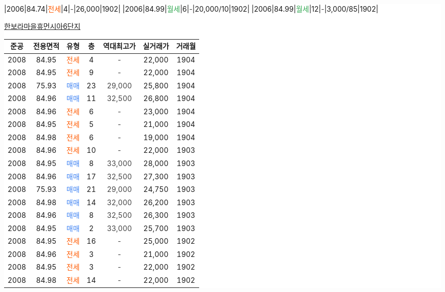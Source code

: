 |2006|84.74|<span style="color:#ff5a00">전세</span>|4|<span style="color:#444444">-</span>|26,000|1902|
|2006|84.99|<span style="color:#34a853">월세</span>|6|<span style="color:#444444">-</span>|20,000/10|1902|
|2006|84.99|<span style="color:#34a853">월세</span>|12|<span style="color:#444444">-</span>|3,000/85|1902|

[한보라마을휴먼시아6단지](https://search.naver.com/search.naver?query=%EA%B2%BD%EA%B8%B0%EB%8F%84+%EC%9A%A9%EC%9D%B8%EC%8B%9C+%EA%B8%B0%ED%9D%A5%EA%B5%AC+%EB%B3%B4%EB%9D%BC%EB%8F%99+%ED%95%9C%EB%B3%B4%EB%9D%BC%EB%A7%88%EC%9D%84%ED%9C%B4%EB%A8%BC%EC%8B%9C%EC%95%846%EB%8B%A8%EC%A7%80)

|준공|전용면적|유형|층|역대최고가|실거래가|거래월|
|:---:|:---:|:---:|:---:|:---:|:---:|:---:|
|2008|84.95|<span style="color:#ff5a00">전세</span>|4|<span style="color:#444444">-</span>|22,000|1904|
|2008|84.95|<span style="color:#ff5a00">전세</span>|9|<span style="color:#444444">-</span>|22,000|1904|
|2008|75.93|<span style="color:#4285f3">매매</span>|23|<span style="color:#444444">29,000</span>|25,800|1904|
|2008|84.96|<span style="color:#4285f3">매매</span>|11|<span style="color:#444444">32,500</span>|26,800|1904|
|2008|84.96|<span style="color:#ff5a00">전세</span>|6|<span style="color:#444444">-</span>|23,000|1904|
|2008|84.95|<span style="color:#ff5a00">전세</span>|5|<span style="color:#444444">-</span>|21,000|1904|
|2008|84.98|<span style="color:#ff5a00">전세</span>|6|<span style="color:#444444">-</span>|19,000|1904|
|2008|84.96|<span style="color:#ff5a00">전세</span>|10|<span style="color:#444444">-</span>|22,000|1903|
|2008|84.95|<span style="color:#4285f3">매매</span>|8|<span style="color:#444444">33,000</span>|28,000|1903|
|2008|84.96|<span style="color:#4285f3">매매</span>|17|<span style="color:#444444">32,500</span>|27,300|1903|
|2008|75.93|<span style="color:#4285f3">매매</span>|21|<span style="color:#444444">29,000</span>|24,750|1903|
|2008|84.98|<span style="color:#4285f3">매매</span>|14|<span style="color:#444444">32,000</span>|26,200|1903|
|2008|84.96|<span style="color:#4285f3">매매</span>|8|<span style="color:#444444">32,500</span>|26,300|1903|
|2008|84.95|<span style="color:#4285f3">매매</span>|2|<span style="color:#444444">33,000</span>|25,700|1903|
|2008|84.95|<span style="color:#ff5a00">전세</span>|16|<span style="color:#444444">-</span>|25,000|1902|
|2008|84.96|<span style="color:#ff5a00">전세</span>|3|<span style="color:#444444">-</span>|21,000|1902|
|2008|84.95|<span style="color:#ff5a00">전세</span>|3|<span style="color:#444444">-</span>|22,000|1902|
|2008|84.98|<span style="color:#ff5a00">전세</span>|14|<span style="color:#444444">-</span>|22,000|1902|


<script async src="//pagead2.googlesyndication.com/pagead/js/adsbygoogle.js"></script>

<ins class="adsbygoogle"
     style="display:block"
     data-ad-client="ca-pub-2446590836940007"
     data-ad-slot="1659523306"
     data-ad-format="auto"
     data-full-width-responsive="true"></ins>
<script>
(adsbygoogle = window.adsbygoogle || []).push({});
</script>
